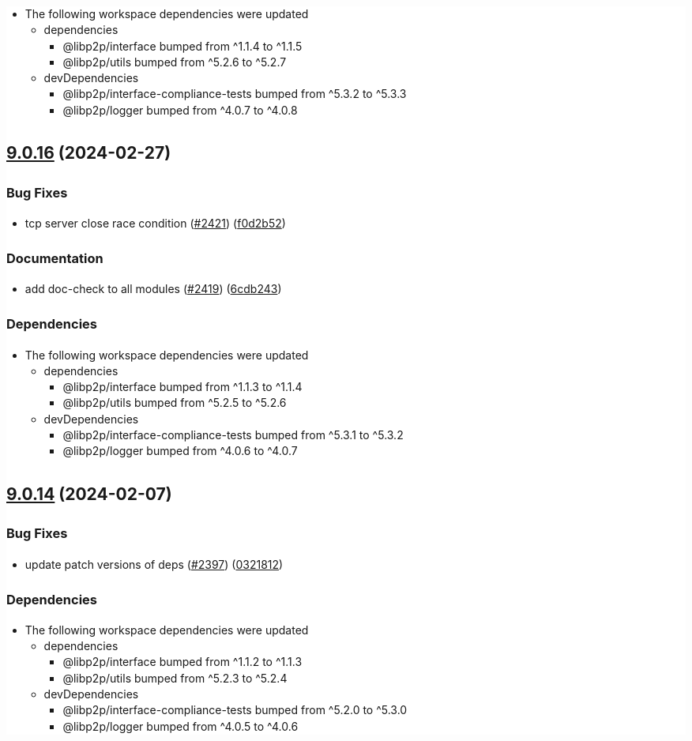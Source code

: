 * The following workspace dependencies were updated
  * dependencies
    * @libp2p/interface bumped from ^1.1.4 to ^1.1.5
    * @libp2p/utils bumped from ^5.2.6 to ^5.2.7
  * devDependencies
    * @libp2p/interface-compliance-tests bumped from ^5.3.2 to ^5.3.3
    * @libp2p/logger bumped from ^4.0.7 to ^4.0.8

## [9.0.16](https://github.com/libp2p/js-libp2p/compare/tcp-v9.0.15...tcp-v9.0.16) (2024-02-27)


### Bug Fixes

* tcp server close race condition ([#2421](https://github.com/libp2p/js-libp2p/issues/2421)) ([f0d2b52](https://github.com/libp2p/js-libp2p/commit/f0d2b52d0c7a0ecb8f3d6c98069131354fe93bd0))


### Documentation

* add doc-check to all modules ([#2419](https://github.com/libp2p/js-libp2p/issues/2419)) ([6cdb243](https://github.com/libp2p/js-libp2p/commit/6cdb24362de9991e749f76b16fcd4c130e8106a0))


### Dependencies

* The following workspace dependencies were updated
  * dependencies
    * @libp2p/interface bumped from ^1.1.3 to ^1.1.4
    * @libp2p/utils bumped from ^5.2.5 to ^5.2.6
  * devDependencies
    * @libp2p/interface-compliance-tests bumped from ^5.3.1 to ^5.3.2
    * @libp2p/logger bumped from ^4.0.6 to ^4.0.7

## [9.0.14](https://github.com/libp2p/js-libp2p/compare/tcp-v9.0.13...tcp-v9.0.14) (2024-02-07)


### Bug Fixes

* update patch versions of deps ([#2397](https://github.com/libp2p/js-libp2p/issues/2397)) ([0321812](https://github.com/libp2p/js-libp2p/commit/0321812e731515558f35ae2d53242035a343a21a))


### Dependencies

* The following workspace dependencies were updated
  * dependencies
    * @libp2p/interface bumped from ^1.1.2 to ^1.1.3
    * @libp2p/utils bumped from ^5.2.3 to ^5.2.4
  * devDependencies
    * @libp2p/interface-compliance-tests bumped from ^5.2.0 to ^5.3.0
    * @libp2p/logger bumped from ^4.0.5 to ^4.0.6
